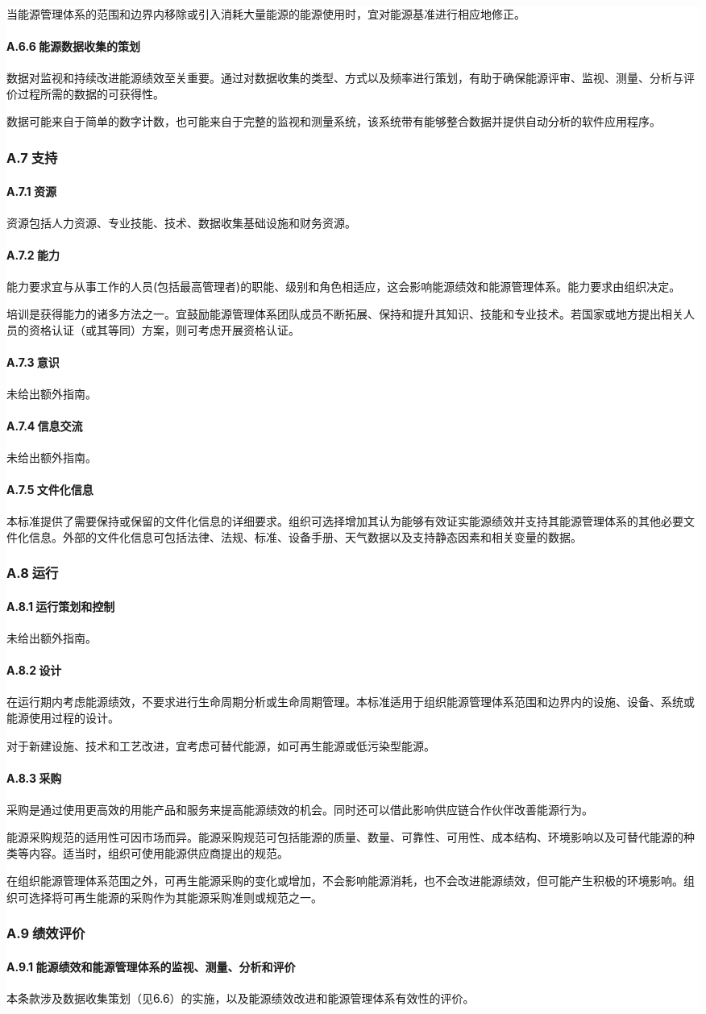 当能源管理体系的范围和边界内移除或引入消耗大量能源的能源使用时，宜对能源基准进行相应地修正。

#### A.6.6 能源数据收集的策划

数据对监视和持续改进能源绩效至关重要。通过对数据收集的类型、方式以及频率进行策划，有助于确保能源评审、监视、测量、分析与评价过程所需的数据的可获得性。

数据可能来自于简单的数字计数，也可能来自于完整的监视和测量系统，该系统带有能够整合数据并提供自动分析的软件应用程序。

### A.7 支持

#### A.7.1 资源

资源包括人力资源、专业技能、技术、数据收集基础设施和财务资源。

#### A.7.2 能力

能力要求宜与从事工作的人员(包括最高管理者)的职能、级别和角色相适应，这会影响能源绩效和能源管理体系。能力要求由组织决定。

培训是获得能力的诸多方法之一。宜鼓励能源管理体系团队成员不断拓展、保持和提升其知识、技能和专业技术。若国家或地方提出相关人员的资格认证（或其等同）方案，则可考虑开展资格认证。

#### A.7.3 意识

未给出额外指南。

#### A.7.4 信息交流

未给出额外指南。

#### A.7.5 文件化信息

本标准提供了需要保持或保留的文件化信息的详细要求。组织可选择增加其认为能够有效证实能源绩效并支持其能源管理体系的其他必要文件化信息。外部的文件化信息可包括法律、法规、标准、设备手册、天气数据以及支持静态因素和相关变量的数据。

### A.8 运行

#### A.8.1 运行策划和控制

未给出额外指南。

#### A.8.2 设计

在运行期内考虑能源绩效，不要求进行生命周期分析或生命周期管理。本标准适用于组织能源管理体系范围和边界内的设施、设备、系统或能源使用过程的设计。

对于新建设施、技术和工艺改进，宜考虑可替代能源，如可再生能源或低污染型能源。

#### A.8.3 采购

采购是通过使用更高效的用能产品和服务来提高能源绩效的机会。同时还可以借此影响供应链合作伙伴改善能源行为。

能源采购规范的适用性可因市场而异。能源采购规范可包括能源的质量、数量、可靠性、可用性、成本结构、环境影响以及可替代能源的种类等内容。适当时，组织可使用能源供应商提出的规范。

在组织能源管理体系范围之外，可再生能源采购的变化或增加，不会影响能源消耗，也不会改进能源绩效，但可能产生积极的环境影响。组织可选择将可再生能源的采购作为其能源采购准则或规范之一。

### A.9 绩效评价

#### A.9.1 能源绩效和能源管理体系的监视、测量、分析和评价

本条款涉及数据收集策划（见6.6）的实施，以及能源绩效改进和能源管理体系有效性的评价。
